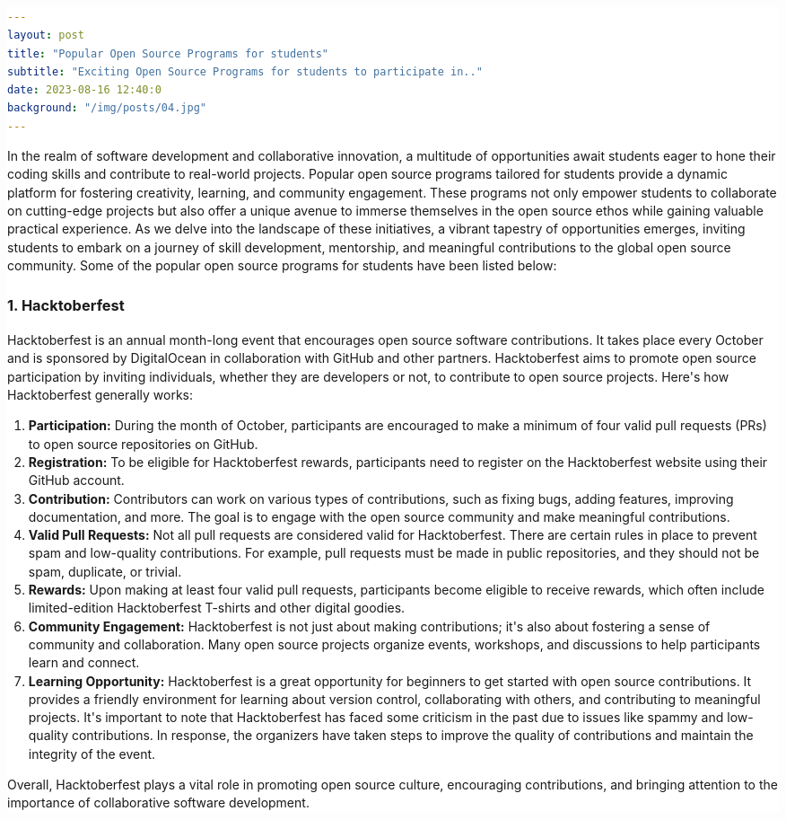 ```yaml
---
layout: post
title: "Popular Open Source Programs for students"
subtitle: "Exciting Open Source Programs for students to participate in.."
date: 2023-08-16 12:40:0
background: "/img/posts/04.jpg"
---
```


In the realm of software development and collaborative innovation, a multitude of opportunities await students eager to hone their coding skills and contribute to real-world projects. Popular open source programs tailored for students provide a dynamic platform for fostering creativity, learning, and community engagement. These programs not only empower students to collaborate on cutting-edge projects but also offer a unique avenue to immerse themselves in the open source ethos while gaining valuable practical experience. As we delve into the landscape of these initiatives, a vibrant tapestry of opportunities emerges, inviting students to embark on a journey of skill development, mentorship, and meaningful contributions to the global open source community. Some of the popular open source programs for students have been listed below:

### 1. Hacktoberfest
Hacktoberfest is an annual month-long event that encourages open source software contributions. It takes place every October and is sponsored by DigitalOcean in collaboration with GitHub and other partners. Hacktoberfest aims to promote open source participation by inviting individuals, whether they are developers or not, to contribute to open source projects.
Here's how Hacktoberfest generally works:

1. **Participation:** During the month of October, participants are encouraged to make a minimum of four valid pull requests (PRs) to open source repositories on GitHub.
2. **Registration:** To be eligible for Hacktoberfest rewards, participants need to register on the Hacktoberfest website using their GitHub account.
3. **Contribution:** Contributors can work on various types of contributions, such as fixing bugs, adding features, improving documentation, and more. The goal is to engage with the open source community and make meaningful contributions.
4. **Valid Pull Requests:** Not all pull requests are considered valid for Hacktoberfest. There are certain rules in place to prevent spam and low-quality contributions. For example, pull requests must be made in public repositories, and they should not be spam, duplicate, or trivial.
5. **Rewards:** Upon making at least four valid pull requests, participants become eligible to receive rewards, which often include limited-edition Hacktoberfest T-shirts and other digital goodies.
6. **Community Engagement:** Hacktoberfest is not just about making contributions; it's also about fostering a sense of community and collaboration. Many open source projects organize events, workshops, and discussions to help participants learn and connect.
7. **Learning Opportunity:** Hacktoberfest is a great opportunity for beginners to get started with open source contributions. It provides a friendly environment for learning about version control, collaborating with others, and contributing to meaningful projects.
It's important to note that Hacktoberfest has faced some criticism in the past due to issues like spammy and low-quality contributions. In response, the organizers have taken steps to improve the quality of contributions and maintain the integrity of the event.

Overall, Hacktoberfest plays a vital role in promoting open source culture, encouraging contributions, and bringing attention to the importance of collaborative software development.
